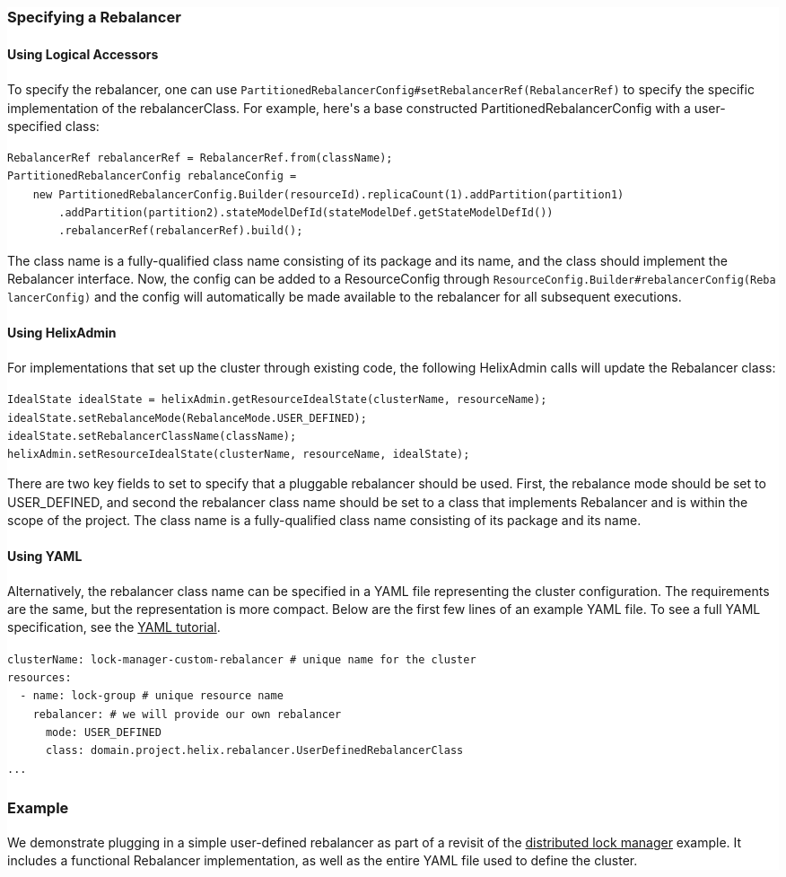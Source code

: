 ### Specifying a Rebalancer

#### Using Logical Accessors
To specify the rebalancer, one can use ```PartitionedRebalancerConfig#setRebalancerRef(RebalancerRef)``` to specify the specific implementation of the rebalancerClass. For example, here's a base constructed PartitionedRebalancerConfig with a user-specified class:

```
RebalancerRef rebalancerRef = RebalancerRef.from(className);
PartitionedRebalancerConfig rebalanceConfig =
    new PartitionedRebalancerConfig.Builder(resourceId).replicaCount(1).addPartition(partition1)
        .addPartition(partition2).stateModelDefId(stateModelDef.getStateModelDefId())
        .rebalancerRef(rebalancerRef).build();
```

The class name is a fully-qualified class name consisting of its package and its name, and the class should implement the Rebalancer interface. Now, the config can be added to a ResourceConfig through ```ResourceConfig.Builder#rebalancerConfig(RebalancerConfig)``` and the config will automatically be made available to the rebalancer for all subsequent executions.

#### Using HelixAdmin
For implementations that set up the cluster through existing code, the following HelixAdmin calls will update the Rebalancer class:

```
IdealState idealState = helixAdmin.getResourceIdealState(clusterName, resourceName);
idealState.setRebalanceMode(RebalanceMode.USER_DEFINED);
idealState.setRebalancerClassName(className);
helixAdmin.setResourceIdealState(clusterName, resourceName, idealState);
```
There are two key fields to set to specify that a pluggable rebalancer should be used. First, the rebalance mode should be set to USER_DEFINED, and second the rebalancer class name should be set to a class that implements Rebalancer and is within the scope of the project. The class name is a fully-qualified class name consisting of its package and its name.

#### Using YAML
Alternatively, the rebalancer class name can be specified in a YAML file representing the cluster configuration. The requirements are the same, but the representation is more compact. Below are the first few lines of an example YAML file. To see a full YAML specification, see the [YAML tutorial](./tutorial_yaml.html).

```
clusterName: lock-manager-custom-rebalancer # unique name for the cluster
resources:
  - name: lock-group # unique resource name
    rebalancer: # we will provide our own rebalancer
      mode: USER_DEFINED
      class: domain.project.helix.rebalancer.UserDefinedRebalancerClass
...
```

### Example
We demonstrate plugging in a simple user-defined rebalancer as part of a revisit of the [distributed lock manager](./recipes/user_def_rebalancer.html) example. It includes a functional Rebalancer implementation, as well as the entire YAML file used to define the cluster.
